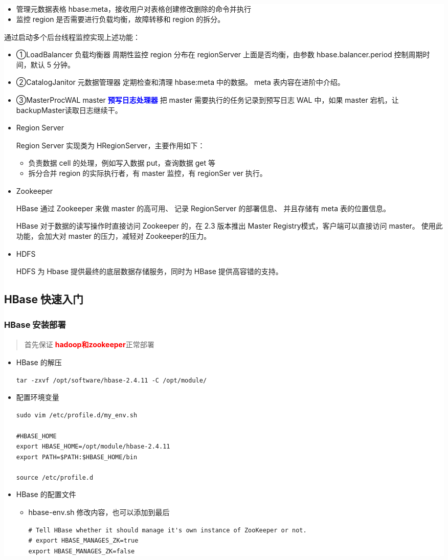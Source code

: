   - 管理元数据表格 hbase:meta，接收用户对表格创建修改删除的命令并执行
  - 监控 region 是否需要进行负载均衡，故障转移和 region 的拆分。

  通过启动多个后台线程监控实现上述功能：

  - ①LoadBalancer 负载均衡器
    周期性监控 region 分布在 regionServer 上面是否均衡，由参数 hbase.balancer.period 控制周期时间，默认 5 分钟。
  - ②CatalogJanitor 元数据管理器
    定期检查和清理 hbase:meta 中的数据。 meta 表内容在进阶中介绍。
  - ③MasterProcWAL master <span style="color:blue; font-weight:bold">预写日志处理器</span>
    把 master 需要执行的任务记录到预写日志 WAL 中，如果 master 宕机，让 backupMaster读取日志继续干。  

- Region Server

  Region Server 实现类为 HRegionServer，主要作用如下：

  - 负责数据 cell 的处理，例如写入数据 put，查询数据 get 等
  - 拆分合并 region 的实际执行者，有 master 监控，有 regionSer ver 执行。 

- Zookeeper

  HBase 通过 Zookeeper 来做 master 的高可用、 记录 RegionServer 的部署信息、 并且存储有 meta 表的位置信息。

  HBase 对于数据的读写操作时直接访问 Zookeeper 的，在 2.3 版本推出 Master Registry模式，客户端可以直接访问 master。 使用此功能，会加大对 master 的压力，减轻对 Zookeeper的压力。  

- HDFS

  HDFS 为 Hbase 提供最终的底层数据存储服务，同时为 HBase 提供高容错的支持。  

## HBase 快速入门

### HBase 安装部署  

> 首先保证 <span style="color:red; font-weight:bold">hadoop和zookeeper</span>正常部署

- HBase 的解压 

  ```shell
  tar -zxvf /opt/software/hbase-2.4.11 -C /opt/module/
  ```

- 配置环境变量 

  ```shell
  sudo vim /etc/profile.d/my_env.sh
  
  #HBASE_HOME
  export HBASE_HOME=/opt/module/hbase-2.4.11
  export PATH=$PATH:$HBASE_HOME/bin
  
  source /etc/profile.d
  ```

- HBase 的配置文件 

  - hbase-env.sh 修改内容，也可以添加到最后

    ```shell
    # Tell HBase whether it should manage it's own instance of ZooKeeper or not.
    # export HBASE_MANAGES_ZK=true
    export HBASE_MANAGES_ZK=false
    ```
